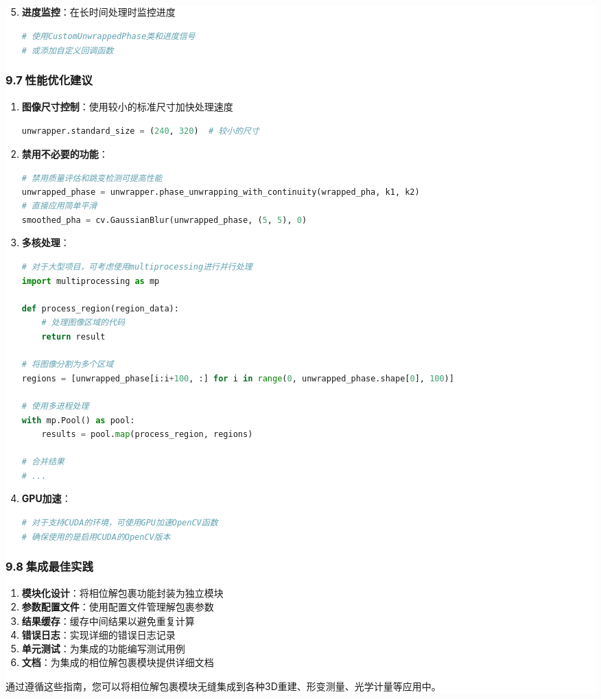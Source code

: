 5. **进度监控**：在长时间处理时监控进度
   ```python
   # 使用CustomUnwrappedPhase类和进度信号
   # 或添加自定义回调函数
   ```

### 9.7 性能优化建议

1. **图像尺寸控制**：使用较小的标准尺寸加快处理速度
   ```python
   unwrapper.standard_size = (240, 320)  # 较小的尺寸
   ```

2. **禁用不必要的功能**：
   ```python
   # 禁用质量评估和跳变检测可提高性能
   unwrapped_phase = unwrapper.phase_unwrapping_with_continuity(wrapped_pha, k1, k2)
   # 直接应用简单平滑
   smoothed_pha = cv.GaussianBlur(unwrapped_phase, (5, 5), 0)
   ```

3. **多核处理**：
   ```python
   # 对于大型项目，可考虑使用multiprocessing进行并行处理
   import multiprocessing as mp
   
   def process_region(region_data):
       # 处理图像区域的代码
       return result
   
   # 将图像分割为多个区域
   regions = [unwrapped_phase[i:i+100, :] for i in range(0, unwrapped_phase.shape[0], 100)]
   
   # 使用多进程处理
   with mp.Pool() as pool:
       results = pool.map(process_region, regions)
   
   # 合并结果
   # ...
   ```

4. **GPU加速**：
   ```python
   # 对于支持CUDA的环境，可使用GPU加速OpenCV函数
   # 确保使用的是启用CUDA的OpenCV版本
   ```

### 9.8 集成最佳实践

1. **模块化设计**：将相位解包裹功能封装为独立模块
2. **参数配置文件**：使用配置文件管理解包裹参数
3. **结果缓存**：缓存中间结果以避免重复计算
4. **错误日志**：实现详细的错误日志记录
5. **单元测试**：为集成的功能编写测试用例
6. **文档**：为集成的相位解包裹模块提供详细文档

通过遵循这些指南，您可以将相位解包裹模块无缝集成到各种3D重建、形变测量、光学计量等应用中。 